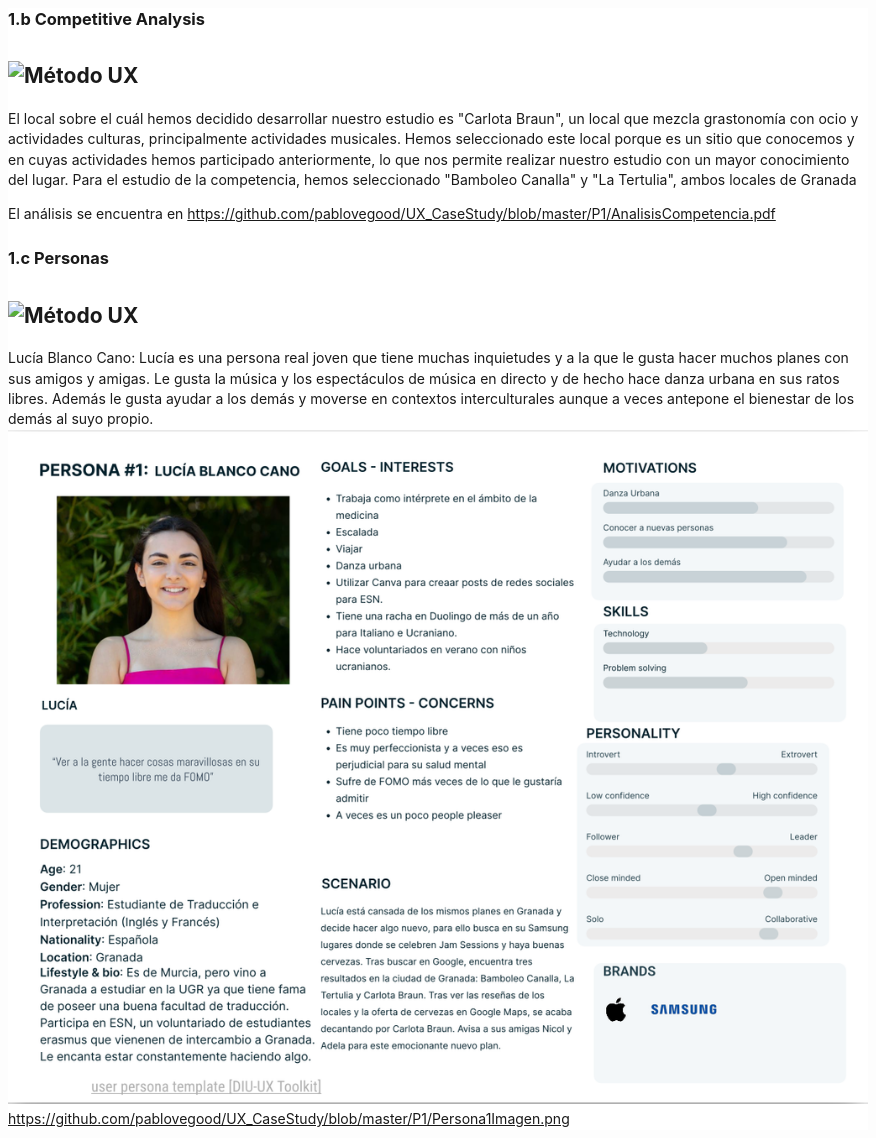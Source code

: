 

### 1.b Competitive Analysis
![Método UX](img/Competitive.png) 
-----
El local sobre el cuál hemos decidido desarrollar nuestro estudio es "Carlota Braun", un local que mezcla grastonomía con ocio y actividades culturas, principalmente actividades musicales. Hemos seleccionado este local porque es un sitio que conocemos y en cuyas actividades hemos participado anteriormente, lo que nos permite realizar nuestro estudio con un mayor conocimiento del lugar. Para el estudio de la competencia, hemos seleccionado "Bamboleo Canalla" y "La Tertulia", ambos locales de Granada

El análisis se encuentra en https://github.com/pablovegood/UX_CaseStudy/blob/master/P1/AnalisisCompetencia.pdf


### 1.c Personas
![Método UX](img/Persona.png) 
-----
Lucía Blanco Cano: Lucía es una persona real joven que tiene muchas inquietudes y a la que le gusta hacer muchos planes con sus amigos y amigas. Le gusta la música y los espectáculos de música en directo y de hecho hace danza urbana en sus ratos libres. Además le gusta ayudar a los demás y moverse en contextos interculturales aunque a veces antepone el bienestar de los demás al suyo propio. 
![Método UX](img/Persona1Imagen.png) 
https://github.com/pablovegood/UX_CaseStudy/blob/master/P1/Persona1Imagen.png
